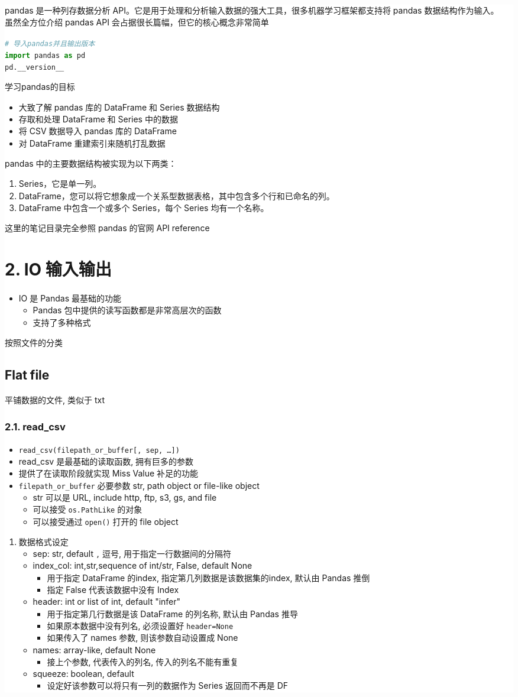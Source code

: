 pandas 是一种列存数据分析 API。它是用于处理和分析输入数据的强大工具，很多机器学习框架都支持将 pandas 数据结构作为输入。   
虽然全方位介绍 pandas API 会占据很长篇幅，但它的核心概念非常简单  

```py
# 导入pandas并且输出版本
import pandas as pd
pd.__version__
```

学习pandas的目标

* 大致了解 pandas 库的 DataFrame 和 Series 数据结构
* 存取和处理 DataFrame 和 Series 中的数据
* 将 CSV 数据导入 pandas 库的 DataFrame
* 对 DataFrame 重建索引来随机打乱数据

pandas 中的主要数据结构被实现为以下两类：
1. Series，它是单一列。
2. DataFrame，您可以将它想象成一个关系型数据表格，其中包含多个行和已命名的列。
3. DataFrame 中包含一个或多个 Series，每个 Series 均有一个名称。

这里的笔记目录完全参照 pandas 的官网 API reference

# 2. IO 输入输出

* IO 是 Pandas 最基础的功能
  * Pandas 包中提供的读写函数都是非常高层次的函数
  * 支持了多种格式

按照文件的分类

## Flat file

平铺数据的文件, 类似于 txt



### 2.1. read_csv

* `read_csv(filepath_or_buffer[, sep, …])`
* read_csv 是最基础的读取函数, 拥有巨多的参数
* 提供了在读取阶段就实现 Miss Value 补足的功能
* `filepath_or_buffer` 必要参数 str, path object or file-like object
  * str 可以是 URL, include http, ftp, s3, gs, and file
  * 可以接受 `os.PathLike` 的对象
  * 可以接受通过 `open()` 打开的 file object

1. 数据格式设定
   * sep: str, default `,` 逗号, 用于指定一行数据间的分隔符
   * index_col: int,str,sequence of int/str, False, default None
     * 用于指定 DataFrame 的index, 指定第几列数据是该数据集的index, 默认由 Pandas 推倒
     * 指定 False 代表该数据中没有 Index
   * header: int or list of int, default "infer"
     * 用于指定第几行数据是该 DataFrame 的列名称, 默认由 Pandas 推导
     * 如果原本数据中没有列名, 必须设置好 `header=None`
     * 如果传入了 names 参数, 则该参数自动设置成 None
   * names: array-like, default None
     * 接上个参数, 代表传入的列名, 传入的列名不能有重复
   * squeeze: boolean, default
     * 设定好该参数可以将只有一列的数据作为 Series 返回而不再是 DF
